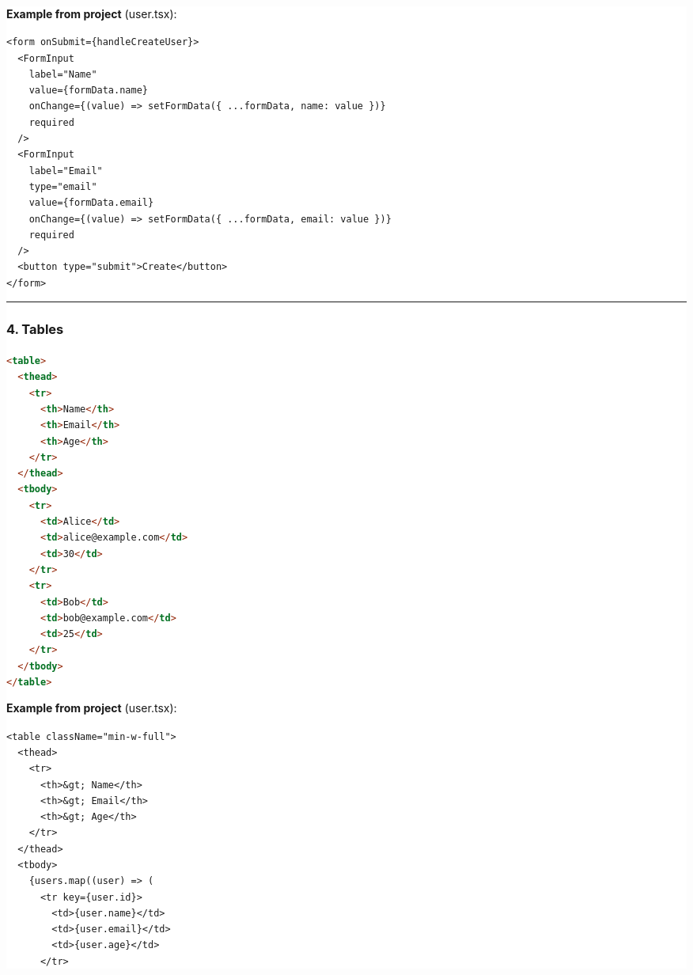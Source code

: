 **Example from project** (user.tsx):
```tsx
<form onSubmit={handleCreateUser}>
  <FormInput
    label="Name"
    value={formData.name}
    onChange={(value) => setFormData({ ...formData, name: value })}
    required
  />
  <FormInput
    label="Email"
    type="email"
    value={formData.email}
    onChange={(value) => setFormData({ ...formData, email: value })}
    required
  />
  <button type="submit">Create</button>
</form>
```

---

### 4. Tables

```html
<table>
  <thead>
    <tr>
      <th>Name</th>
      <th>Email</th>
      <th>Age</th>
    </tr>
  </thead>
  <tbody>
    <tr>
      <td>Alice</td>
      <td>alice@example.com</td>
      <td>30</td>
    </tr>
    <tr>
      <td>Bob</td>
      <td>bob@example.com</td>
      <td>25</td>
    </tr>
  </tbody>
</table>
```

**Example from project** (user.tsx):
```tsx
<table className="min-w-full">
  <thead>
    <tr>
      <th>&gt; Name</th>
      <th>&gt; Email</th>
      <th>&gt; Age</th>
    </tr>
  </thead>
  <tbody>
    {users.map((user) => (
      <tr key={user.id}>
        <td>{user.name}</td>
        <td>{user.email}</td>
        <td>{user.age}</td>
      </tr>
```
